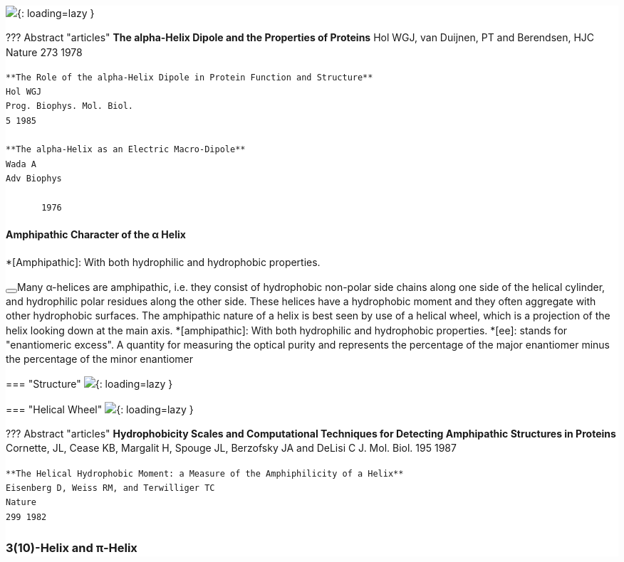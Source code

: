 
![](https://media.drugdesign.org/course/protein-structure/macro_dipole.gif){: loading=lazy }


??? Abstract "articles"
    **The alpha-Helix Dipole and the Properties of Proteins** 
    Hol WGJ, van Duijnen, PT and Berendsen, HJC 
    Nature 
    273 1978  
    
    **The Role of the alpha-Helix Dipole in Protein Function and Structure** 
    Hol WGJ 
    Prog. Biophys. Mol. Biol. 
    5 1985  
    
    **The alpha-Helix as an Electric Macro-Dipole** 
    Wada A 
    Adv Biophys 
    
           1976  
    
#### Amphipathic Character of the &alpha; Helix
*[Amphipathic]: With both hydrophilic and hydrophobic properties.

<button  class='playb' onclick='playAudio(this)' data-mp3-name='protein-structure/amphipathic-character-alpha-helix-6207fa29'><i class='fa fa-play' aria-hidden='true'></i></button>Many &alpha;-helices are amphipathic, i.e. they consist of hydrophobic  non-polar side chains along one side of the helical cylinder, and hydrophilic polar residues along the other side. These helices have a hydrophobic moment and they often aggregate with other hydrophobic surfaces. The amphipathic nature of a helix is best seen by use of a helical wheel, which is a projection of the helix looking down at the main axis.
*[amphipathic]: With both hydrophilic and hydrophobic properties.
*[ee]: stands for "enantiomeric excess". A quantity for measuring the optical purity and represents the percentage of the major enantiomer minus the percentage of the minor enantiomer


=== "Structure"
    ![](https://media.drugdesign.org/course/protein-structure/amphipathic.gif){: loading=lazy }

=== "Helical Wheel"
    ![](https://media.drugdesign.org/course/protein-structure/8_2_6_2_1.png){: loading=lazy }

??? Abstract "articles"
    **Hydrophobicity Scales and Computational Techniques for Detecting Amphipathic Structures in Proteins** 
    Cornette, JL, Cease KB, Margalit H, Spouge JL, Berzofsky JA and DeLisi C 
    J. Mol. Biol. 
    195 1987  
    
    **The Helical Hydrophobic Moment: a Measure of the Amphiphilicity of a Helix** 
    Eisenberg D, Weiss RM, and Terwilliger TC 
    Nature 
    299 1982  
    
### 3(10)-Helix and &pi;-Helix

